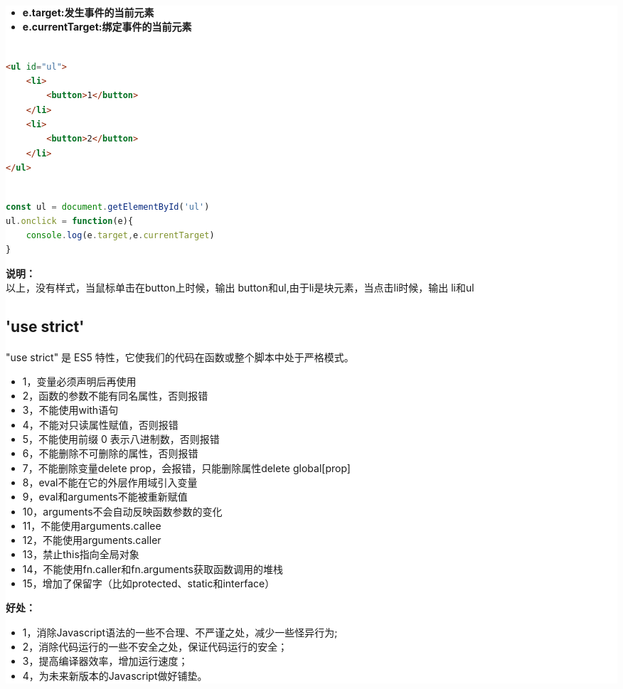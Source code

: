 * **e.target:发生事件的当前元素**  
* **e.currentTarget:绑定事件的当前元素**

```html

<ul id="ul">
	<li>
		<button>1</button>
	</li>
	<li>
		<button>2</button>
	</li>
</ul>

```

```javascript

const ul = document.getElementById('ul')
ul.onclick = function(e){
	console.log(e.target,e.currentTarget)
}

```

**说明：**   
以上，没有样式，当鼠标单击在button上时候，输出 button和ul,由于li是块元素，当点击li时候，输出 li和ul


## 'use strict'

"use strict" 是 ES5 特性，它使我们的代码在函数或整个脚本中处于严格模式。

* 1，变量必须声明后再使用
* 2，函数的参数不能有同名属性，否则报错
* 3，不能使用with语句
* 4，不能对只读属性赋值，否则报错
* 5，不能使用前缀 0 表示八进制数，否则报错
* 6，不能删除不可删除的属性，否则报错
* 7，不能删除变量delete prop，会报错，只能删除属性delete global[prop]
* 8，eval不能在它的外层作用域引入变量
* 9，eval和arguments不能被重新赋值
* 10，arguments不会自动反映函数参数的变化
* 11，不能使用arguments.callee
* 12，不能使用arguments.caller
* 13，禁止this指向全局对象
* 14，不能使用fn.caller和fn.arguments获取函数调用的堆栈
* 15，增加了保留字（比如protected、static和interface）

**好处：**

* 1，消除Javascript语法的一些不合理、不严谨之处，减少一些怪异行为;
* 2，消除代码运行的一些不安全之处，保证代码运行的安全；
* 3，提高编译器效率，增加运行速度；
* 4，为未来新版本的Javascript做好铺垫。
